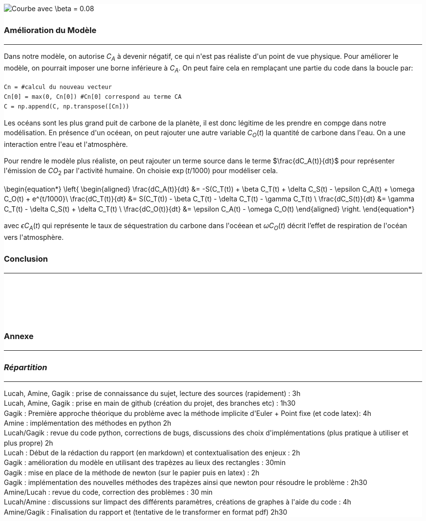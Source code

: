![Courbe avec $\beta = 0.08$](C:\Users\amerr\OneDrive\Documents\MAM3\S6\an\carbon\augmentationca.png)


### **Amélioration du Modèle**
***
Dans notre modèle, on autorise $C_A$ à devenir négatif, ce qui n'est pas réaliste d'un point de vue physique. Pour améliorer le modèle, on pourrait imposer une borne inférieure à $C_A$.
On peut faire cela en remplaçant une partie du code dans la boucle par:
```
Cn = #calcul du nouveau vecteur
Cn[0] = max(0, Cn[0]) #Cn[0] correspond au terme CA
C = np.append(C, np.transpose([Cn]))
```
Les océans sont les plus grand puit de carbone de la planète, il est donc légitime de les prendre en compge dans notre modélisation. 
En présence d'un océean, on peut rajouter une autre variable $C_O(t)$ la quantité de carbone dans l'eau. On a une interaction entre l'eau et l'atmosphère.

Pour rendre le modèle plus réaliste, on peut rajouter un terme source dans le terme $\frac{dC_A(t)}{dt}$ pour représenter l'émission de $CO_2$ par l'activité humaine. On choisie $\exp(t/1000)$ pour modéliser cela.

\begin{equation*}
\left\{
\begin{aligned}
  \frac{dC_A(t)}{dt} &= -S(C_T(t)) + \beta C_T(t) + \delta C_S(t) - \epsilon C_A(t) +  \omega C_O(t) + e^{t/1000}\\
  \frac{dC_T(t)}{dt} &= S(C_T(t)) - \beta C_T(t) - \delta C_T(t) - \gamma C_T(t) \\
  \frac{dC_S(t)}{dt} &= \gamma C_T(t) - \delta C_S(t) + \delta C_T(t) \\
  \frac{dC_O(t)}{dt} &= \epsilon C_A(t) - \omega C_O(t)
\end{aligned}
\right.
\end{equation*}

avec $\epsilon C_A(t)$ qui représente le taux de séquestration du carbone dans l'océean et $\omega C_O(t)$ décrit l’effet de respiration de l'océan vers l'atmosphère.


### **Conclusion**
***
<br><br/>
<br><br/>


### **Annexe**
***
### ***Répartition***
***
Lucah, Amine, Gagik : prise de connaissance du sujet, lecture des sources (rapidement) : 3h  
Lucah, Amine, Gagik : prise en main de github (création du projet, des branches etc) : 1h30  
Gagik : Première approche théorique du problème avec la méthode implicite d'Euler + Point fixe (et code latex): 4h  
Amine : implémentation des méthodes en python 2h  
Lucah/Gagik : revue du code python, corrections de bugs, discussions des choix d'implémentations (plus pratique à utiliser et plus propre) 2h  
Lucah : Début de la rédaction du rapport (en markdown) et contextualisation des enjeux : 2h  
Gagik : amélioration du modèle en utilisant des trapèzes au lieux des rectangles : 30min  
Gagik : mise en place de la méthode de newton (sur le papier puis en latex) : 2h  
Gagik : implémentation des nouvelles méthodes des trapèzes ainsi que newton pour résoudre le problème : 2h30  
Amine/Lucah : revue du code, correction des problèmes : 30 min  
Lucah/Amine : discussions sur limpact des différents paramètres, créations de graphes à l'aide du code : 4h  
Amine/Gagik : Finalisation du rapport et (tentative de le transformer en format pdf) 2h30  